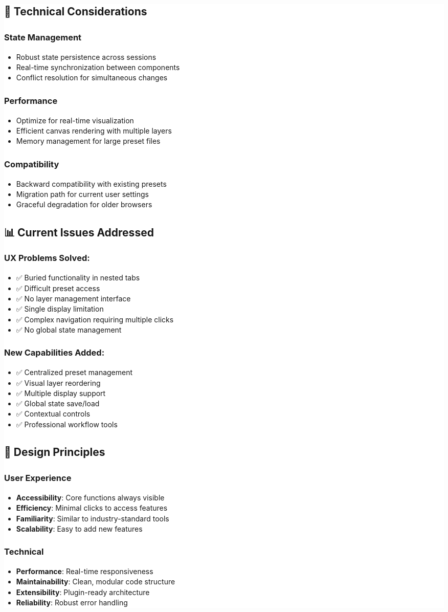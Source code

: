 ## 🔧 Technical Considerations

### State Management
- Robust state persistence across sessions
- Real-time synchronization between components
- Conflict resolution for simultaneous changes

### Performance
- Optimize for real-time visualization
- Efficient canvas rendering with multiple layers
- Memory management for large preset files

### Compatibility
- Backward compatibility with existing presets
- Migration path for current user settings
- Graceful degradation for older browsers

## 📊 Current Issues Addressed

### UX Problems Solved:
- ✅ Buried functionality in nested tabs
- ✅ Difficult preset access
- ✅ No layer management interface
- ✅ Single display limitation
- ✅ Complex navigation requiring multiple clicks
- ✅ No global state management

### New Capabilities Added:
- ✅ Centralized preset management
- ✅ Visual layer reordering
- ✅ Multiple display support
- ✅ Global state save/load
- ✅ Contextual controls
- ✅ Professional workflow tools

## 🎨 Design Principles

### User Experience
- **Accessibility**: Core functions always visible
- **Efficiency**: Minimal clicks to access features
- **Familiarity**: Similar to industry-standard tools
- **Scalability**: Easy to add new features

### Technical
- **Performance**: Real-time responsiveness
- **Maintainability**: Clean, modular code structure
- **Extensibility**: Plugin-ready architecture
- **Reliability**: Robust error handling

